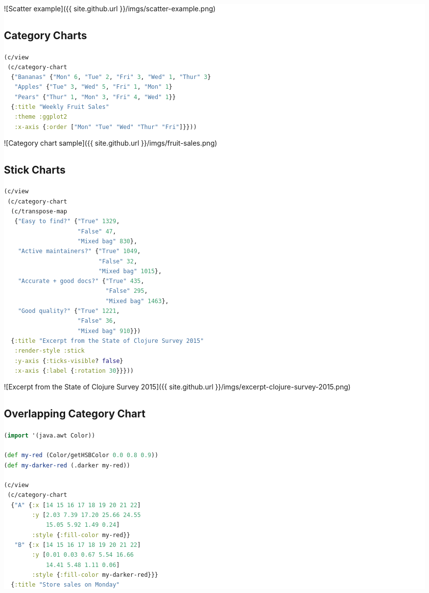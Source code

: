 ![Scatter example]({{ site.github.url }}/imgs/scatter-example.png)

## Category Charts

```clj
(c/view
 (c/category-chart
  {"Bananas" {"Mon" 6, "Tue" 2, "Fri" 3, "Wed" 1, "Thur" 3}
   "Apples" {"Tue" 3, "Wed" 5, "Fri" 1, "Mon" 1}
   "Pears" {"Thur" 1, "Mon" 3, "Fri" 4, "Wed" 1}}
  {:title "Weekly Fruit Sales"
   :theme :ggplot2
   :x-axis {:order ["Mon" "Tue" "Wed" "Thur" "Fri"]}}))
```

![Category chart sample]({{ site.github.url }}/imgs/fruit-sales.png)

## Stick Charts

```clj
(c/view
 (c/category-chart
  (c/transpose-map
   {"Easy to find?" {"True" 1329,
                     "False" 47,
                     "Mixed bag" 830},
    "Active maintainers?" {"True" 1049,
                           "False" 32,
                           "Mixed bag" 1015},
    "Accurate + good docs?" {"True" 435,
                             "False" 295,
                             "Mixed bag" 1463},
    "Good quality?" {"True" 1221,
                     "False" 36,
                     "Mixed bag" 910}})
  {:title "Excerpt from the State of Clojure Survey 2015"
   :render-style :stick
   :y-axis {:ticks-visible? false}
   :x-axis {:label {:rotation 30}}}))
```

![Excerpt from the State of Clojure Survey 2015]({{ site.github.url }}/imgs/excerpt-clojure-survey-2015.png)


## Overlapping Category Chart

```clj
(import '(java.awt Color))

(def my-red (Color/getHSBColor 0.0 0.8 0.9))
(def my-darker-red (.darker my-red))

(c/view
 (c/category-chart
  {"A" {:x [14 15 16 17 18 19 20 21 22]
        :y [2.03 7.39 17.20 25.66 24.55
            15.05 5.92 1.49 0.24]
        :style {:fill-color my-red}}
   "B" {:x [14 15 16 17 18 19 20 21 22]
        :y [0.01 0.03 0.67 5.54 16.66
            14.41 5.48 1.11 0.06]
        :style {:fill-color my-darker-red}}}
  {:title "Store sales on Monday"
```